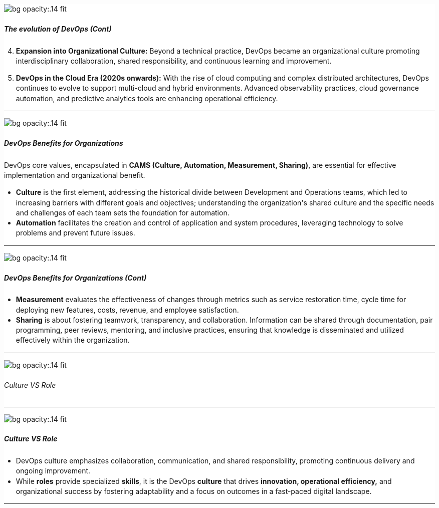 

 ![bg opacity:.14 fit](imagens/simbolo_cybernetes.jpg)

##### The evolution of DevOps (Cont)
4. **Expansion into Organizational Culture:** Beyond a technical practice, DevOps became an organizational culture promoting interdisciplinary collaboration, shared responsibility, and continuous learning and improvement.

5. **DevOps in the Cloud Era (2020s onwards):** With the rise of cloud computing and complex distributed architectures, DevOps continues to evolve to support multi-cloud and hybrid environments. Advanced observability practices, cloud governance automation, and predictive analytics tools are enhancing operational efficiency.

---

 ![bg opacity:.14 fit](imagens/simbolo_cybernetes.jpg)

##### DevOps Benefits for Organizations
DevOps core values, encapsulated in **CAMS (Culture, Automation, Measurement, Sharing)**, are essential for effective implementation and organizational benefit.
* **Culture**  is the first element, addressing the historical divide between Development and Operations teams, which led to increasing barriers with different goals and objectives; understanding the organization's shared culture and the specific needs and challenges of each team sets the foundation for automation.
* **Automation**   facilitates the creation and control of application and system procedures, leveraging technology to solve problems and prevent future issues.

---

 ![bg opacity:.14 fit](imagens/simbolo_cybernetes.jpg)

##### DevOps Benefits for Organizations (Cont)
* **Measurement** evaluates the effectiveness of changes through metrics such as service restoration time, cycle time for deploying new features, costs, revenue, and employee satisfaction.
* **Sharing**  is about fostering teamwork, transparency, and collaboration. Information can be shared through documentation, pair programming, peer reviews, mentoring, and inclusive practices, ensuring that knowledge is disseminated and utilized effectively within the organization.

---


![bg opacity:.14 fit](imagens/simbolo_cybernetes.jpg)


  ###### Culture VS Role 

---

 
 ![bg opacity:.14 fit](imagens/simbolo_cybernetes.jpg)

##### Culture VS Role
 * DevOps culture emphasizes collaboration, communication, and shared responsibility, promoting continuous delivery and ongoing improvement.
* While **roles** provide specialized **skills**, it is the DevOps **culture** that drives **innovation, operational efficiency,** and organizational success by fostering adaptability and a focus on outcomes in a fast-paced digital landscape.

---
